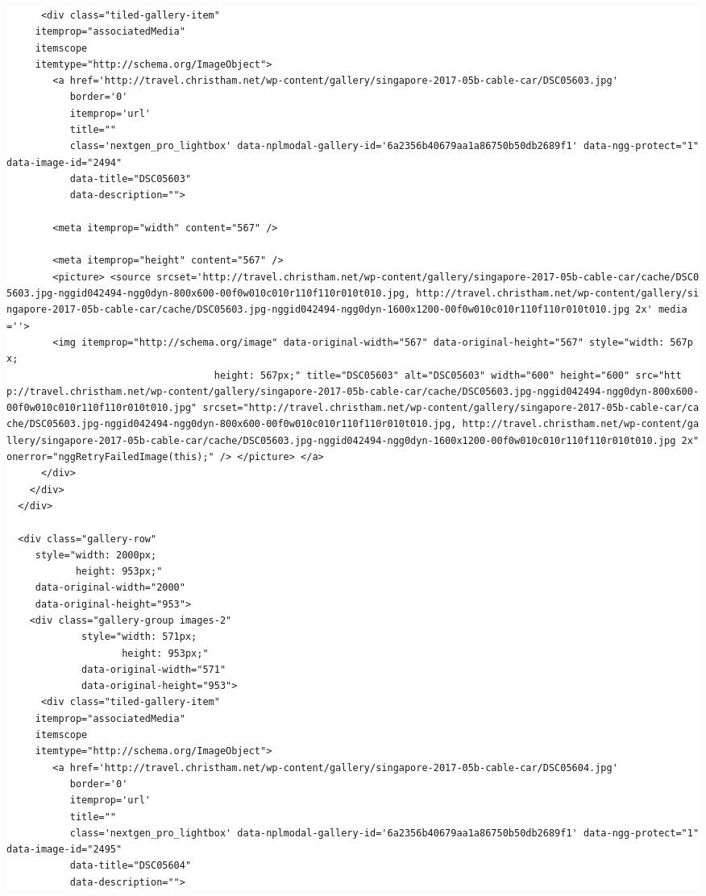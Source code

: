           <div class="tiled-gallery-item"
         itemprop="associatedMedia"
         itemscope
         itemtype="http://schema.org/ImageObject">
            <a href='http://travel.christham.net/wp-content/gallery/singapore-2017-05b-cable-car/DSC05603.jpg'
               border='0'
               itemprop='url'
               title=""
               class='nextgen_pro_lightbox' data-nplmodal-gallery-id='6a2356b40679aa1a86750b50db2689f1' data-ngg-protect="1"               data-image-id="2494"
               data-title="DSC05603"
               data-description=""> 
            
            <meta itemprop="width" content="567" />
            
            <meta itemprop="height" content="567" />
            <picture> <source srcset='http://travel.christham.net/wp-content/gallery/singapore-2017-05b-cable-car/cache/DSC05603.jpg-nggid042494-ngg0dyn-800x600-00f0w010c010r110f110r010t010.jpg, http://travel.christham.net/wp-content/gallery/singapore-2017-05b-cable-car/cache/DSC05603.jpg-nggid042494-ngg0dyn-1600x1200-00f0w010c010r110f110r010t010.jpg 2x' media=''> 
            <img itemprop="http://schema.org/image" data-original-width="567" data-original-height="567" style="width: 567px;
                                        height: 567px;" title="DSC05603" alt="DSC05603" width="600" height="600" src="http://travel.christham.net/wp-content/gallery/singapore-2017-05b-cable-car/cache/DSC05603.jpg-nggid042494-ngg0dyn-800x600-00f0w010c010r110f110r010t010.jpg" srcset="http://travel.christham.net/wp-content/gallery/singapore-2017-05b-cable-car/cache/DSC05603.jpg-nggid042494-ngg0dyn-800x600-00f0w010c010r110f110r010t010.jpg, http://travel.christham.net/wp-content/gallery/singapore-2017-05b-cable-car/cache/DSC05603.jpg-nggid042494-ngg0dyn-1600x1200-00f0w010c010r110f110r010t010.jpg 2x" onerror="nggRetryFailedImage(this);" /> </picture> </a>
          </div>
        </div>
      </div>
      
      <div class="gallery-row"
         style="width: 2000px;
                height: 953px;"
         data-original-width="2000"
         data-original-height="953">
        <div class="gallery-group images-2"
                 style="width: 571px;
                        height: 953px;"
                 data-original-width="571"
                 data-original-height="953">
          <div class="tiled-gallery-item"
         itemprop="associatedMedia"
         itemscope
         itemtype="http://schema.org/ImageObject">
            <a href='http://travel.christham.net/wp-content/gallery/singapore-2017-05b-cable-car/DSC05604.jpg'
               border='0'
               itemprop='url'
               title=""
               class='nextgen_pro_lightbox' data-nplmodal-gallery-id='6a2356b40679aa1a86750b50db2689f1' data-ngg-protect="1"               data-image-id="2495"
               data-title="DSC05604"
               data-description=""> 
            